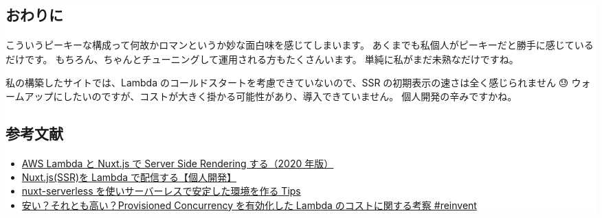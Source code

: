 ## おわりに

こういうピーキーな構成って何故かロマンというか妙な面白味を感じてしまいます。
あくまでも私個人がピーキーだと勝手に感じているだけです。
もちろん、ちゃんとチューニングして運用される方もたくさんいます。
単純に私がまだ未熟なだけですね。

私の構築したサイトでは、Lambda のコールドスタートを考慮できていないので、SSR の初期表示の速さは全く感じられません :sweat:
ウォームアップにしたいのですが、コストが大きく掛かる可能性があり、導入できていません。
個人開発の辛みですかね。

## 参考文献

- [AWS Lambda と Nuxt.js で Server Side Rendering する（2020 年版）](https://www.keisuke69.net/entry/2020/09/18/175941)
- [Nuxt.js(SSR)を Lambda で配信する【個人開発】](https://qiita.com/kobayashi-m42/items/fbacb46f7603e5a014d7)
- [nuxt-serverless を使いサーバーレスで安定した環境を作る Tips](https://blog.potproject.net/2019/10/03/nuxt-serverless-tips)
- [安い？それとも高い？Provisioned Concurrency を有効化した Lambda のコストに関する考察 #reinvent](https://dev.classmethod.jp/articles/simulate-provisioned-concurrency-cost/)
